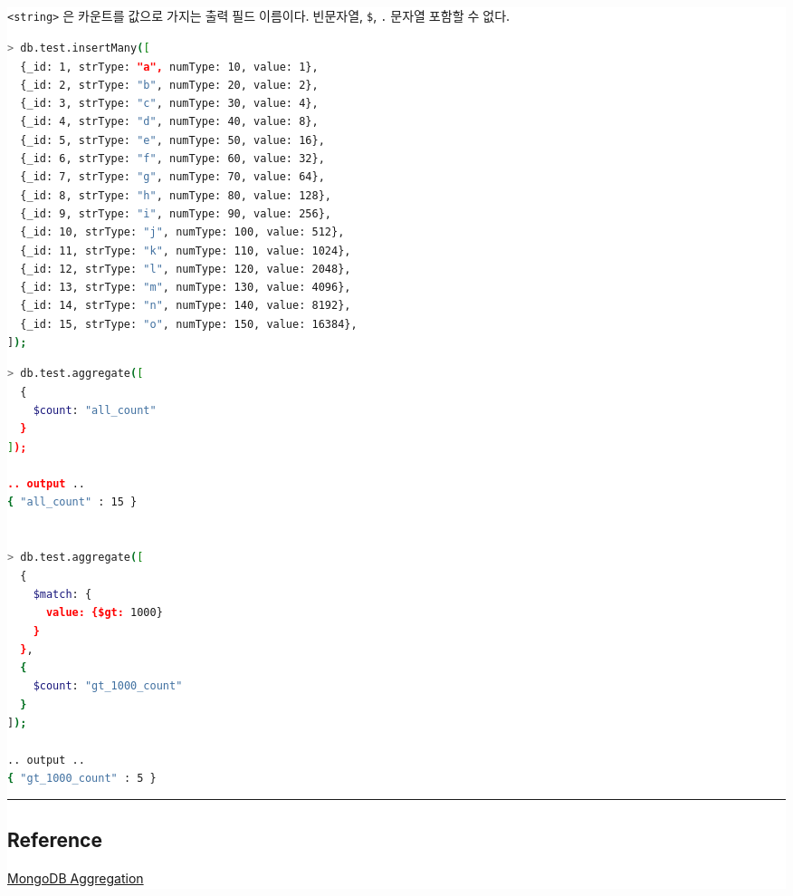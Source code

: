`<string>` 은 카운트를 값으로 가지는 출력 필드 이름이다. 
빈문자열, `$`, `.` 문자열 포함할 수 없다.  


```bash
> db.test.insertMany([
  {_id: 1, strType: "a", numType: 10, value: 1},
  {_id: 2, strType: "b", numType: 20, value: 2},
  {_id: 3, strType: "c", numType: 30, value: 4},
  {_id: 4, strType: "d", numType: 40, value: 8},
  {_id: 5, strType: "e", numType: 50, value: 16},
  {_id: 6, strType: "f", numType: 60, value: 32},
  {_id: 7, strType: "g", numType: 70, value: 64},
  {_id: 8, strType: "h", numType: 80, value: 128},
  {_id: 9, strType: "i", numType: 90, value: 256},
  {_id: 10, strType: "j", numType: 100, value: 512},
  {_id: 11, strType: "k", numType: 110, value: 1024},
  {_id: 12, strType: "l", numType: 120, value: 2048},
  {_id: 13, strType: "m", numType: 130, value: 4096},
  {_id: 14, strType: "n", numType: 140, value: 8192},
  {_id: 15, strType: "o", numType: 150, value: 16384},
]);
```  

```bash
> db.test.aggregate([
  {
    $count: "all_count"
  }
]);

.. output ..
{ "all_count" : 15 }


> db.test.aggregate([
  {
    $match: {
      value: {$gt: 1000}
    }
  },
  {
    $count: "gt_1000_count"
  }
]);

.. output ..
{ "gt_1000_count" : 5 }
```  




---

## Reference

[MongoDB Aggregation](https://docs.mongodb.com/manual/aggregation/)  








